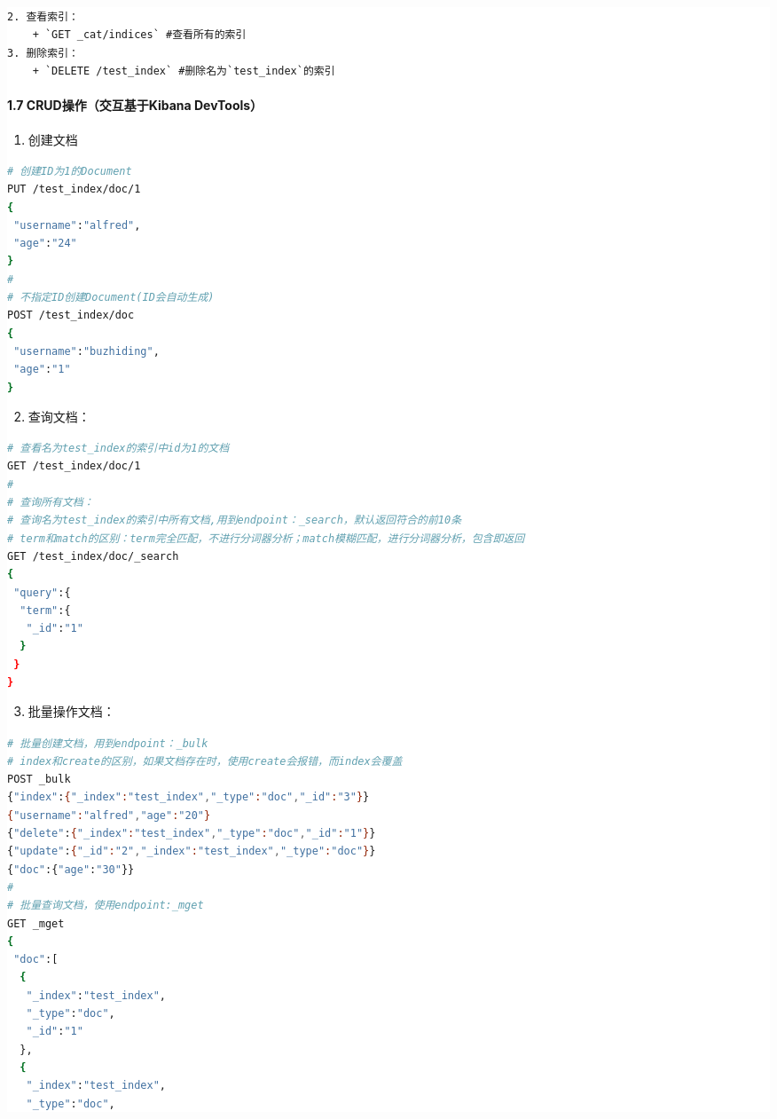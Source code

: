    2. 查看索引：
        + `GET _cat/indices` #查看所有的索引
    3. 删除索引：
        + `DELETE /test_index` #删除名为`test_index`的索引

#### 1.7 CRUD操作（交互基于Kibana DevTools）
1. 创建文档

``` bash
# 创建ID为1的Document
PUT /test_index/doc/1
{
 "username":"alfred",
 "age":"24"
}
#
# 不指定ID创建Document(ID会自动生成)
POST /test_index/doc
{
 "username":"buzhiding",
 "age":"1"
}
```

2. 查询文档：

``` bash
# 查看名为test_index的索引中id为1的文档
GET /test_index/doc/1
#
# 查询所有文档：
# 查询名为test_index的索引中所有文档,用到endpoint：_search，默认返回符合的前10条
# term和match的区别：term完全匹配，不进行分词器分析；match模糊匹配，进行分词器分析，包含即返回
GET /test_index/doc/_search
{
 "query":{
  "term":{
   "_id":"1"
  }
 }
}
```

3. 批量操作文档：

``` bash
# 批量创建文档，用到endpoint：_bulk
# index和create的区别，如果文档存在时，使用create会报错，而index会覆盖
POST _bulk
{"index":{"_index":"test_index","_type":"doc","_id":"3"}}
{"username":"alfred","age":"20"}
{"delete":{"_index":"test_index","_type":"doc","_id":"1"}}
{"update":{"_id":"2","_index":"test_index","_type":"doc"}}
{"doc":{"age":"30"}}
#
# 批量查询文档，使用endpoint:_mget
GET _mget
{
 "doc":[
  {
   "_index":"test_index",
   "_type":"doc",
   "_id":"1"
  },
  {
   "_index":"test_index",
   "_type":"doc",
```